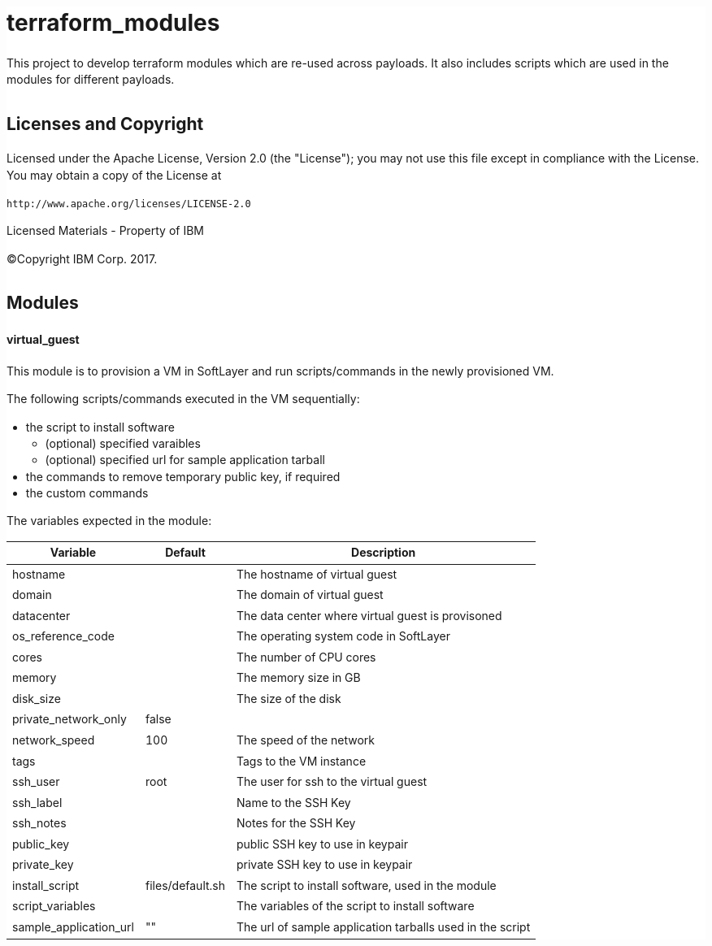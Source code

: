 # terraform_modules

This project to develop terraform modules which are re-used across payloads. It also includes scripts which are used in the modules for different payloads.

## Licenses and Copyright

Licensed under the Apache License, Version 2.0 (the "License");
you may not use this file except in compliance with the License.
You may obtain a copy of the License at

    http://www.apache.org/licenses/LICENSE-2.0

 Licensed Materials - Property of IBM

 ©Copyright IBM Corp. 2017.

## Modules

#### virtual_guest

This module is to provision a VM in SoftLayer and run scripts/commands in the newly provisioned VM.

The following scripts/commands executed in the VM sequentially:
* the script to install software
  * (optional) specified varaibles
  * (optional) specified url for sample application tarball
* the commands to remove temporary public key, if required
* the custom commands

The variables expected in the module:

| Variable  | Default  | Description |
| --------- | -------- | ----------- |
| hostname |  | The hostname of virtual guest |
| domain |  | The domain of virtual guest |
| datacenter |  | The data center where virtual guest is provisoned |
| os_reference_code |  | The operating system code in SoftLayer |
| cores |  | The number of CPU cores |
| memory |  | The memory size in GB |
| disk_size |  | The size of the disk |
| private_network_only | false |  |
| network_speed | 100 | The speed of the network |
| tags |  | Tags to the VM instance |
| ssh_user | root | The user for ssh to the virtual guest |
| ssh_label |  | Name to the SSH Key |
| ssh_notes |  | Notes for the SSH Key |
| public_key |  | public SSH key to use in keypair |
| private_key |  | private SSH key to use in keypair |
| install_script | files/default.sh | The script to install software, used in the module |
| script_variables |  | The variables of the script to install software |
| sample_application_url | "" | The url of sample application tarballs used in the script |